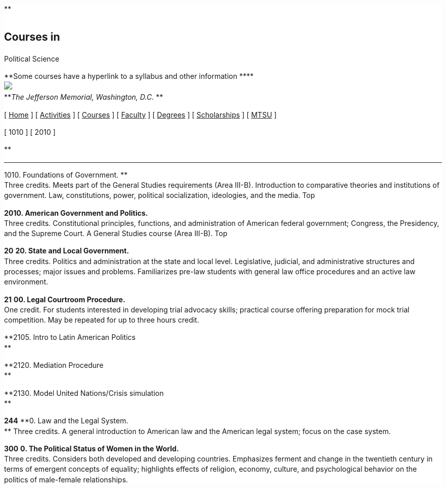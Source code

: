 **

Courses in  
---  
Political Science  
  
**Some courses have a hyperlink to a syllabus and other information ****  
**![](tjeff.jpg)**  
**_The Jefferson Memorial, Washington, D.C._ **  
  
 [ [Home](./) ] [ [Activities](activiti.htm) ] [ [Courses](Courses.htm) ] [
[Faculty](faculty_2.htm) ] [ [Degrees](degrees.htm) ] [
[Scholarships](scholarships.htm) ] [ [MTSU](http://www.mtsu.edu) ]

[ 1010 ] [ 2010 ]

**



****

1010\. Foundations of Government. **  
Three credits. Meets part of the General Studies requirements (Area III-B).
Introduction to comparative theories and institutions of government. Law,
constitutions, power, political socialization, ideologies, and the media. Top  

**2010\. American Government and Politics.**  
Three credits. Constitutional principles, functions, and administration of
American federal government; Congress, the Presidency, and the Supreme Court.
A General Studies course (Area III-B). Top  

**20** **20\. State and Local Government.**  
Three credits. Politics and administration at the state and local level.
Legislative, judicial, and administrative structures and processes; major
issues and problems. Familiarizes pre-law students with general law office
procedures and an active law environment.  

**21** **00\. Legal Courtroom Procedure.**  
One credit. For students interested in developing trial advocacy skills;
practical course offering preparation for mock trial competition. May be
repeated for up to three hours credit.  
  

**2105. Intro to Latin American Politics  
**

**2120. Mediation Procedure  
**

**2130. Model United Nations/Crisis simulation  
**

**244** **0\. Law and the Legal System.  
** Three credits. A general introduction to American law and the American
legal system; focus on the case system.  
  

**300** **0\. The Political Status of Women in the World.**  
Three credits. Considers both developed and developing countries. Emphasizes
ferment and change in the twentieth century in terms of emergent concepts of
equality; highlights effects of religion, economy, culture, and psychological
behavior on the politics of male-female relationships.  
  